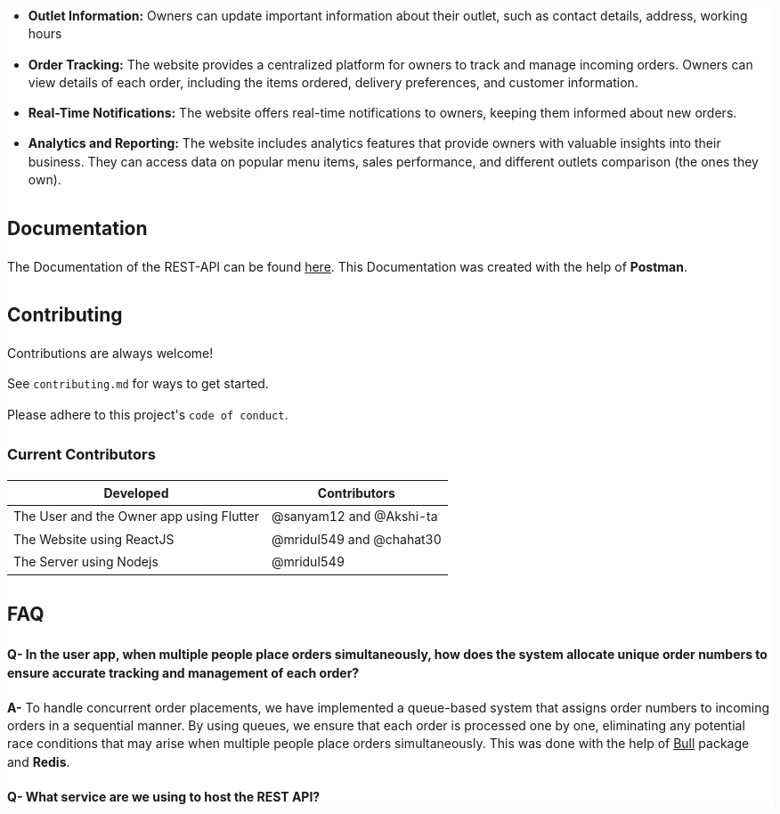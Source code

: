 * **Outlet Information:** Owners can update important information about their outlet, such as contact details, address, working hours

* **Order Tracking:** The website provides a centralized platform for owners to track and manage incoming orders. Owners can view details of each order, including the items ordered, delivery preferences, and customer information.

* **Real-Time Notifications:** The website offers real-time notifications to owners, keeping them informed about new orders.

* **Analytics and Reporting:** The website includes analytics features that provide owners with valuable insights into their business. They can access data on popular menu items, sales performance, and different outlets comparison (the ones they own).

## Documentation

The Documentation of the REST-API can be found [here](https://documenter.getpostman.com/view/21883208/2s93m4ZPc1). This Documentation was created with the help of **Postman**.



## Contributing

Contributions are always welcome!

See `contributing.md` for ways to get started.

Please adhere to this project's `code of conduct`.

### Current Contributors

| Developed                                | Contributors             |
|------------------------------------------|--------------------------|
| The User and the Owner app using Flutter | @sanyam12 and @Akshi-ta  |
| The Website using ReactJS                | @mridul549 and @chahat30 |
| The Server using Nodejs                  | @mridul549               |


## FAQ

#### Q- In the user app, when multiple people place orders simultaneously, how does the system allocate unique order numbers to ensure accurate tracking and management of each order?

**A-** To handle concurrent order placements, we have implemented a queue-based system that assigns order numbers to incoming orders in a sequential manner. By using queues, we ensure that each order is processed one by one, eliminating any potential race conditions that may arise when multiple people place orders simultaneously. This was done with the help of [Bull](https://www.npmjs.com/package/bull) package and **Redis**.


#### Q- What service are we using to host the REST API?
